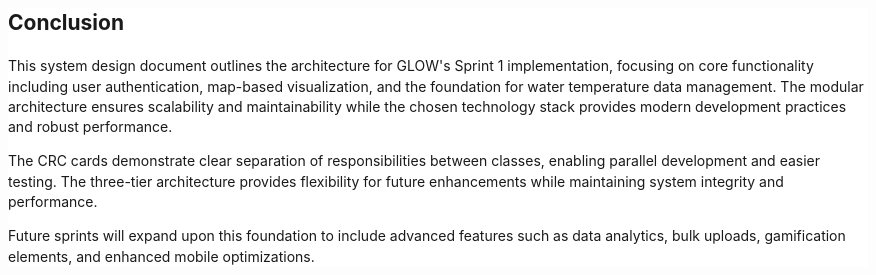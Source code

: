 
## Conclusion

This system design document outlines the architecture for GLOW's Sprint 1 implementation, focusing on core functionality including user authentication, map-based visualization, and the foundation for water temperature data management. The modular architecture ensures scalability and maintainability while the chosen technology stack provides modern development practices and robust performance.

The CRC cards demonstrate clear separation of responsibilities between classes, enabling parallel development and easier testing. The three-tier architecture provides flexibility for future enhancements while maintaining system integrity and performance.

Future sprints will expand upon this foundation to include advanced features such as data analytics, bulk uploads, gamification elements, and enhanced mobile optimizations.